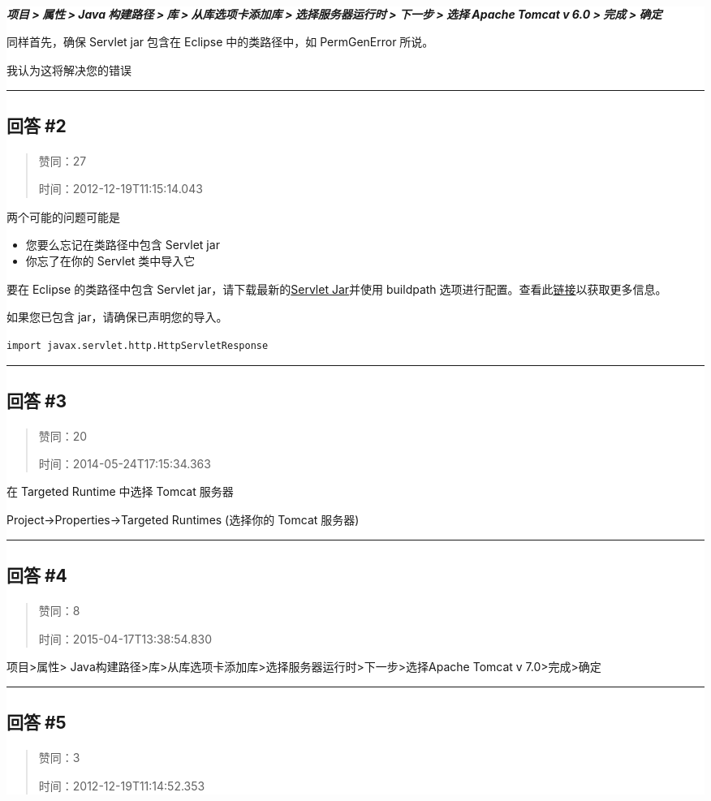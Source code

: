 ***项目 > 属性 > Java 构建路径 > 库 > 从库选项卡添加库 > 选择服务器运行时 > 下一步 > 选择 Apache Tomcat v 6.0 > 完成 > 确定***

同样首先，确保 Servlet jar 包含在 Eclipse 中的类路径中，如 PermGenError 所说。

我认为这将解决您的错误

* * *

## 回答 #2

> 赞同：27
> 
> 时间：2012-12-19T11:15:14.043

两个可能的问题可能是

*   您要么忘记在类路径中包含 Servlet jar
*   你忘了在你的 Servlet 类中导入它

要在 Eclipse 的类路径中包含 Servlet jar，请下载最新的[Servlet Jar](http://download.oracle.com/otndocs/jcp/servlet-3.0-fr-eval-oth-JSpec/)并使用 buildpath 选项进行配置。查看此[链接](https://stackoverflow.com/questions/3280353/how-to-import-a-jar-in-eclipse)以获取更多信息。

如果您已包含 jar，请确保已声明您的导入。

```
import javax.servlet.http.HttpServletResponse 
```

* * *

## 回答 #3

> 赞同：20
> 
> 时间：2014-05-24T17:15:34.363

在 Targeted Runtime 中选择 Tomcat 服务器

Project->Properties->Targeted Runtimes (选择你的 Tomcat 服务器)

* * *

## 回答 #4

> 赞同：8
> 
> 时间：2015-04-17T13:38:54.830

项目>属性> Java构建路径>库>从库选项卡添加库>选择服务器运行时>下一步>选择Apache Tomcat v 7.0>完成>确定

* * *

## 回答 #5

> 赞同：3
> 
> 时间：2012-12-19T11:14:52.353
